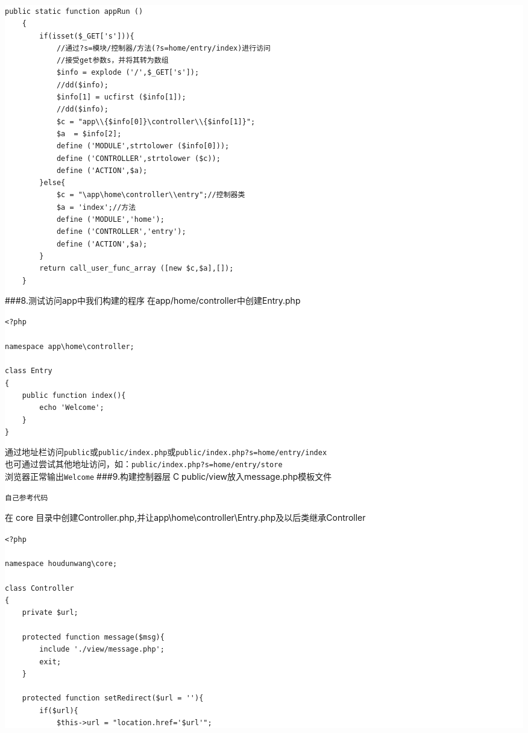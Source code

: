 ```
public static function appRun ()
	{
		if(isset($_GET['s'])){
			//通过?s=模块/控制器/方法(?s=home/entry/index)进行访问
			//接受get参数s，并将其转为数组
			$info = explode ('/',$_GET['s']);
			//dd($info);
			$info[1] = ucfirst ($info[1]);
			//dd($info);
			$c = "app\\{$info[0]}\controller\\{$info[1]}";
			$a  = $info[2];
			define ('MODULE',strtolower ($info[0]));
			define ('CONTROLLER',strtolower ($c));
			define ('ACTION',$a);
		}else{
			$c = "\app\home\controller\\entry";//控制器类
			$a = 'index';//方法
			define ('MODULE','home');
			define ('CONTROLLER','entry');
			define ('ACTION',$a);
		}
		return call_user_func_array ([new $c,$a],[]);
	}
```
###8.测试访问app中我们构建的程序
在app/home/controller中创建Entry.php
```
<?php

namespace app\home\controller;

class Entry
{
	public function index(){
		echo 'Welcome';
	}
}
```
通过地址栏访问`public`或`public/index.php`或`public/index.php?s=home/entry/index`<br>
也可通过尝试其他地址访问，如：`public/index.php?s=home/entry/store`<br>
浏览器正常输出`Welcome`
###9.构建控制器层 C
public/view放入message.php模板文件<br>
```
自己参考代码
```
在 core 目录中创建Controller.php,并让app\home\controller\Entry.php及以后类继承Controller
```
<?php

namespace houdunwang\core;

class Controller
{
	private $url;

	protected function message($msg){
		include './view/message.php';
		exit;
	}

	protected function setRedirect($url = ''){
		if($url){
			$this->url = "location.href='$url'";
```